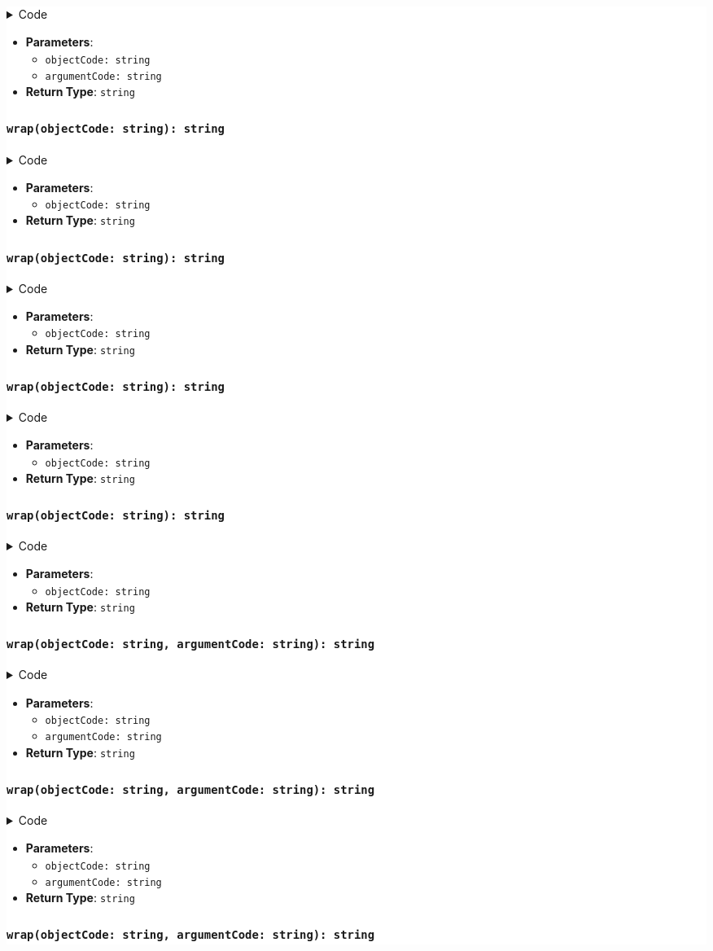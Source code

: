 <details><summary>Code</summary></details>

- **Parameters**:
  - `objectCode: string`
  - `argumentCode: string`
- **Return Type**: `string`
### `wrap(objectCode: string): string`

<details><summary>Code</summary></details>

- **Parameters**:
  - `objectCode: string`
- **Return Type**: `string`
### `wrap(objectCode: string): string`

<details><summary>Code</summary></details>

- **Parameters**:
  - `objectCode: string`
- **Return Type**: `string`
### `wrap(objectCode: string): string`

<details><summary>Code</summary></details>

- **Parameters**:
  - `objectCode: string`
- **Return Type**: `string`
### `wrap(objectCode: string): string`

<details><summary>Code</summary></details>

- **Parameters**:
  - `objectCode: string`
- **Return Type**: `string`
### `wrap(objectCode: string, argumentCode: string): string`

<details><summary>Code</summary></details>

- **Parameters**:
  - `objectCode: string`
  - `argumentCode: string`
- **Return Type**: `string`
### `wrap(objectCode: string, argumentCode: string): string`

<details><summary>Code</summary></details>

- **Parameters**:
  - `objectCode: string`
  - `argumentCode: string`
- **Return Type**: `string`
### `wrap(objectCode: string, argumentCode: string): string`
